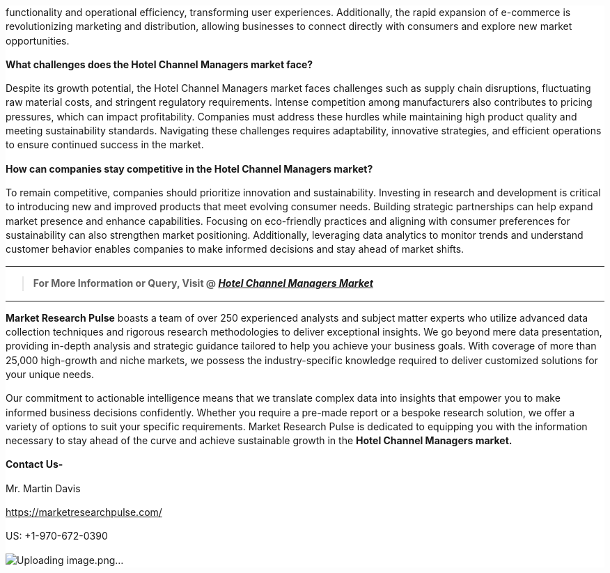 functionality and operational efficiency, transforming user experiences. Additionally, the rapid expansion of e-commerce is revolutionizing marketing and distribution, allowing businesses to connect directly with consumers and explore new market opportunities.</p><p><strong>What challenges does the Hotel Channel Managers market face?</strong></p><p>Despite its growth potential, the Hotel Channel Managers market faces challenges such as supply chain disruptions, fluctuating raw material costs, and stringent regulatory requirements. Intense competition among manufacturers also contributes to pricing pressures, which can impact profitability. Companies must address these hurdles while maintaining high product quality and meeting sustainability standards. Navigating these challenges requires adaptability, innovative strategies, and efficient operations to ensure continued success in the market.</p><p><strong>How can companies stay competitive in the Hotel Channel Managers market?</strong></p><p>To remain competitive, companies should prioritize innovation and sustainability. Investing in research and development is critical to introducing new and improved products that meet evolving consumer needs. Building strategic partnerships can help expand market presence and enhance capabilities. Focusing on eco-friendly practices and aligning with consumer preferences for sustainability can also strengthen market positioning. Additionally, leveraging data analytics to monitor trends and understand customer behavior enables companies to make informed decisions and stay ahead of market shifts.</p><hr /><blockquote><p><strong>For More Information or Query, Visit @&nbsp;<em><a href="https://marketresearchpulse.com/report/141659/hotel-channel-managers-market?utm_source=Linkedin&utm_medium=0117">Hotel Channel Managers Market</a></em></strong></p></blockquote><hr /><p><strong>Market Research Pulse</strong> boasts a team of over 250 experienced analysts and subject matter experts who utilize advanced data collection techniques and rigorous research methodologies to deliver exceptional insights. We go beyond mere data presentation, providing in-depth analysis and strategic guidance tailored to help you achieve your business goals. With coverage of more than 25,000 high-growth and niche markets, we possess the industry-specific knowledge required to deliver customized solutions for your unique needs.</p><p>Our commitment to actionable intelligence means that we translate complex data into insights that empower you to make informed business decisions confidently. Whether you require a pre-made report or a bespoke research solution, we offer a variety of options to suit your specific requirements. Market Research Pulse is dedicated to equipping you with the information necessary to stay ahead of the curve and achieve sustainable growth in the <strong>Hotel Channel Managers market.</strong></p><p><strong>Contact Us-</strong></p><p>Mr. Martin Davis</p><p>https://marketresearchpulse.com/</p><p>US: +1-970-672-0390</p>
![Uploading image.png…]()
